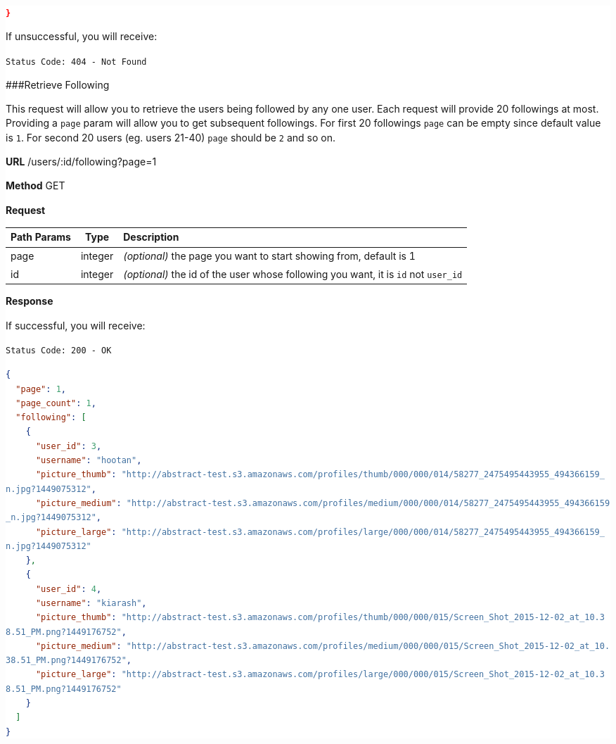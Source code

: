 ```json
}
```

If unsuccessful, you will receive:

    Status Code: 404 - Not Found

###<a name="user-following"></a>Retrieve Following

This request will allow you to retrieve the users being followed by any one user. Each request will provide 20 followings at most. Providing a `page` param will allow you to get subsequent followings. For first 20 followings `page` can be empty since default value is `1`. For second 20 users (eg. users 21-40) `page` should be `2` and so on.

**URL** /users/:id/following?page=1

**Method** GET

**Request**
    
| Path Params       | Type           | Description  |
| ------------- |:-------------:|:----- |
| page | integer | ​*(optional)*​ the page you want to start showing from, default is 1 | 
| id | integer | ​*(optional)*​ the id of the user whose following you want, it is `id` not `user_id` | 

**Response**

If successful, you will receive:

    Status Code: 200 - OK
    
```json
{
  "page": 1,
  "page_count": 1,
  "following": [
    {
      "user_id": 3,
      "username": "hootan",
      "picture_thumb": "http://abstract-test.s3.amazonaws.com/profiles/thumb/000/000/014/58277_2475495443955_494366159_n.jpg?1449075312",
      "picture_medium": "http://abstract-test.s3.amazonaws.com/profiles/medium/000/000/014/58277_2475495443955_494366159_n.jpg?1449075312",
      "picture_large": "http://abstract-test.s3.amazonaws.com/profiles/large/000/000/014/58277_2475495443955_494366159_n.jpg?1449075312"
    },
    {
      "user_id": 4,
      "username": "kiarash",
      "picture_thumb": "http://abstract-test.s3.amazonaws.com/profiles/thumb/000/000/015/Screen_Shot_2015-12-02_at_10.38.51_PM.png?1449176752",
      "picture_medium": "http://abstract-test.s3.amazonaws.com/profiles/medium/000/000/015/Screen_Shot_2015-12-02_at_10.38.51_PM.png?1449176752",
      "picture_large": "http://abstract-test.s3.amazonaws.com/profiles/large/000/000/015/Screen_Shot_2015-12-02_at_10.38.51_PM.png?1449176752"
    }
  ]
}
```
